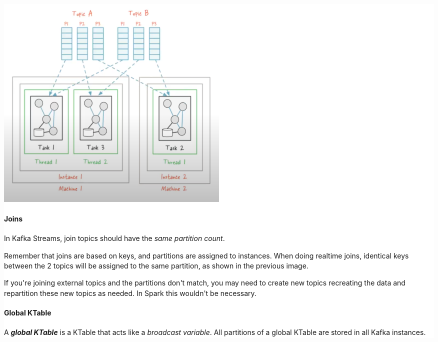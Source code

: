 <img src="../images/06_kafka_streams_threads_2.png" alt="kafka streams threads" style="width: 50%; height: auto;">




#### Joins

In Kafka Streams, join topics should have the _same partition count_.

Remember that joins are based on keys, and partitions are assigned to instances. When doing realtime joins, identical keys between the 2 topics will be assigned to the same partition, as shown in the previous image.

If you're joining external topics and the partitions don't match, you may need to create new topics recreating the data and repartition these new topics as needed. In Spark this wouldn't be necessary.




#### Global KTable

A ***global KTable*** is a KTable that acts like a _broadcast variable_. All partitions of a global KTable are stored in all Kafka instances.

